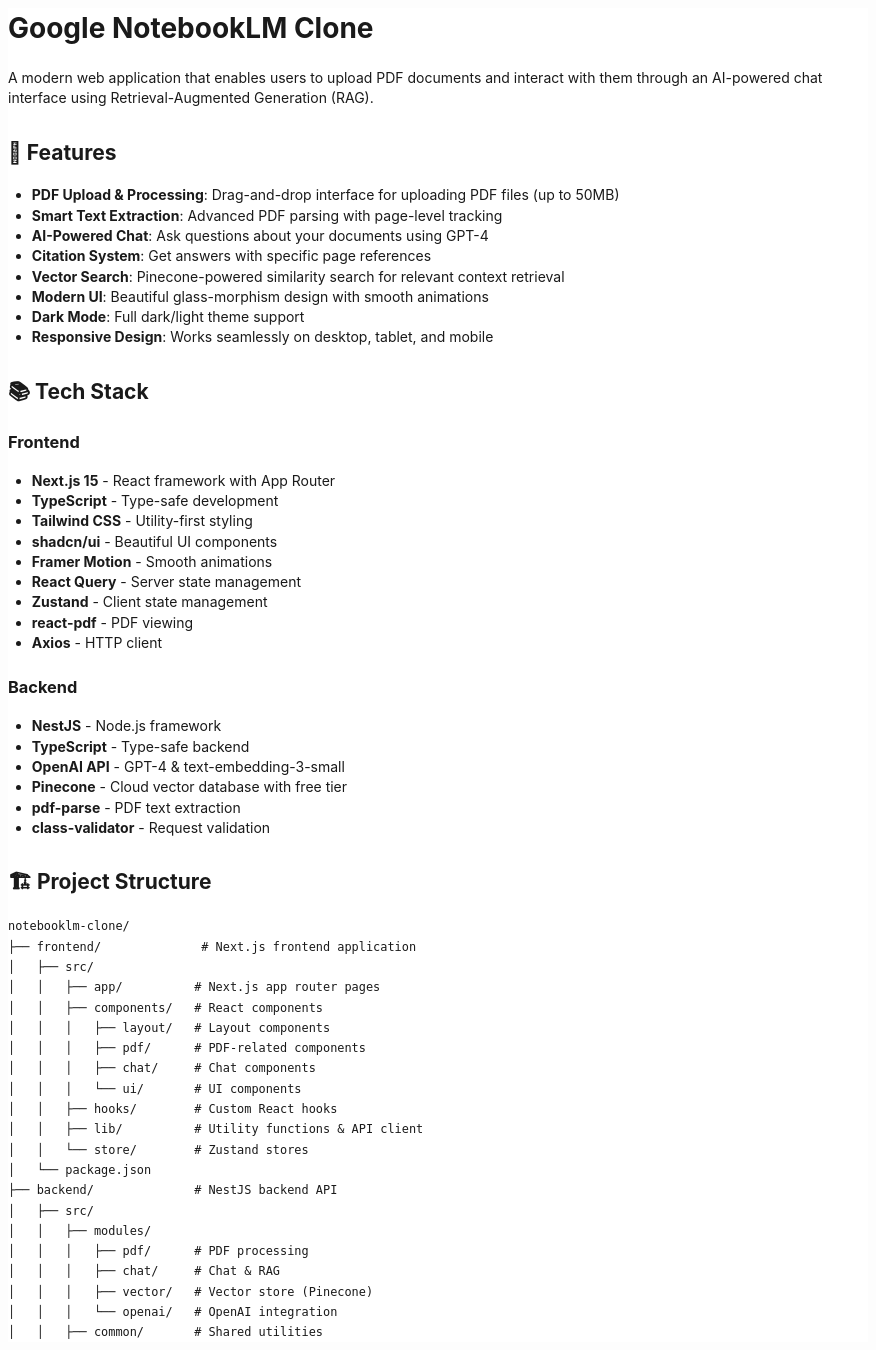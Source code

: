 # Google NotebookLM Clone

A modern web application that enables users to upload PDF documents and interact with them through an AI-powered chat interface using Retrieval-Augmented Generation (RAG).

## 🚀 Features

- **PDF Upload & Processing**: Drag-and-drop interface for uploading PDF files (up to 50MB)
- **Smart Text Extraction**: Advanced PDF parsing with page-level tracking
- **AI-Powered Chat**: Ask questions about your documents using GPT-4
- **Citation System**: Get answers with specific page references
- **Vector Search**: Pinecone-powered similarity search for relevant context retrieval
- **Modern UI**: Beautiful glass-morphism design with smooth animations
- **Dark Mode**: Full dark/light theme support
- **Responsive Design**: Works seamlessly on desktop, tablet, and mobile

## 📚 Tech Stack

### Frontend
- **Next.js 15** - React framework with App Router
- **TypeScript** - Type-safe development
- **Tailwind CSS** - Utility-first styling
- **shadcn/ui** - Beautiful UI components
- **Framer Motion** - Smooth animations
- **React Query** - Server state management
- **Zustand** - Client state management
- **react-pdf** - PDF viewing
- **Axios** - HTTP client

### Backend
- **NestJS** - Node.js framework
- **TypeScript** - Type-safe backend
- **OpenAI API** - GPT-4 & text-embedding-3-small
- **Pinecone** - Cloud vector database with free tier
- **pdf-parse** - PDF text extraction
- **class-validator** - Request validation

## 🏗️ Project Structure

```
notebooklm-clone/
├── frontend/              # Next.js frontend application
│   ├── src/
│   │   ├── app/          # Next.js app router pages
│   │   ├── components/   # React components
│   │   │   ├── layout/   # Layout components
│   │   │   ├── pdf/      # PDF-related components
│   │   │   ├── chat/     # Chat components
│   │   │   └── ui/       # UI components
│   │   ├── hooks/        # Custom React hooks
│   │   ├── lib/          # Utility functions & API client
│   │   └── store/        # Zustand stores
│   └── package.json
├── backend/              # NestJS backend API
│   ├── src/
│   │   ├── modules/
│   │   │   ├── pdf/      # PDF processing
│   │   │   ├── chat/     # Chat & RAG
│   │   │   ├── vector/   # Vector store (Pinecone)
│   │   │   └── openai/   # OpenAI integration
│   │   ├── common/       # Shared utilities
```